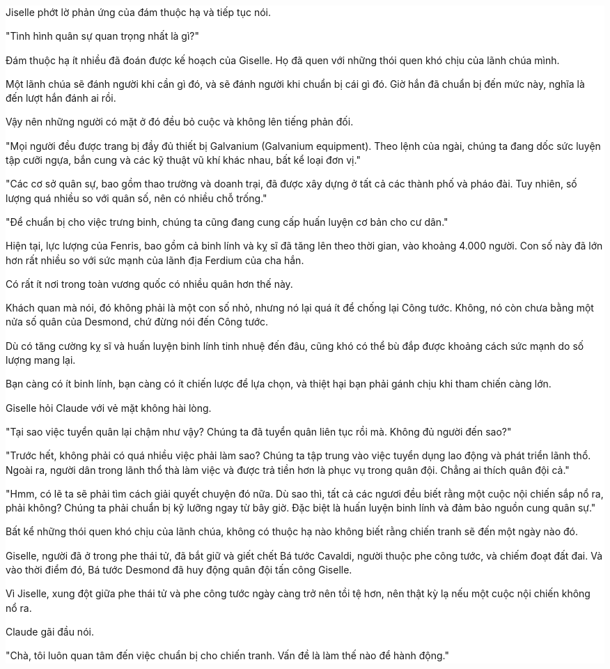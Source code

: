 Jiselle phớt lờ phản ứng của đám thuộc hạ và tiếp tục nói.

"Tình hình quân sự quan trọng nhất là gì?"

Đám thuộc hạ ít nhiều đã đoán được kế hoạch của Giselle. Họ đã quen với những thói quen khó chịu của lãnh chúa mình.

Một lãnh chúa sẽ đánh người khi cần gì đó, và sẽ đánh người khi chuẩn bị cái gì đó. Giờ hắn đã chuẩn bị đến mức này, nghĩa là đến lượt hắn đánh ai rồi.

Vậy nên những người có mặt ở đó đều bỏ cuộc và không lên tiếng phản đối.

"Mọi người đều được trang bị đầy đủ thiết bị Galvanium (Galvanium equipment). Theo lệnh của ngài, chúng ta đang dốc sức luyện tập cưỡi ngựa, bắn cung và các kỹ thuật vũ khí khác nhau, bất kể loại đơn vị."

"Các cơ sở quân sự, bao gồm thao trường và doanh trại, đã được xây dựng ở tất cả các thành phố và pháo đài. Tuy nhiên, số lượng quá nhiều so với quân số, nên có nhiều chỗ trống."

"Để chuẩn bị cho việc trưng binh, chúng ta cũng đang cung cấp huấn luyện cơ bản cho cư dân."

Hiện tại, lực lượng của Fenris, bao gồm cả binh lính và kỵ sĩ đã tăng lên theo thời gian, vào khoảng 4.000 người. Con số này đã lớn hơn rất nhiều so với sức mạnh của lãnh địa Ferdium của cha hắn.

Có rất ít nơi trong toàn vương quốc có nhiều quân hơn thế này.

Khách quan mà nói, đó không phải là một con số nhỏ, nhưng nó lại quá ít để chống lại Công tước. Không, nó còn chưa bằng một nửa số quân của Desmond, chứ đừng nói đến Công tước.

Dù có tăng cường kỵ sĩ và huấn luyện binh lính tinh nhuệ đến đâu, cũng khó có thể bù đắp được khoảng cách sức mạnh do số lượng mang lại.

Bạn càng có ít binh lính, bạn càng có ít chiến lược để lựa chọn, và thiệt hại bạn phải gánh chịu khi tham chiến càng lớn.

Giselle hỏi Claude với vẻ mặt không hài lòng.

"Tại sao việc tuyển quân lại chậm như vậy? Chúng ta đã tuyển quân liên tục rồi mà. Không đủ người đến sao?"

"Trước hết, không phải có quá nhiều việc phải làm sao? Chúng ta tập trung vào việc tuyển dụng lao động và phát triển lãnh thổ. Ngoài ra, người dân trong lãnh thổ thà làm việc và được trả tiền hơn là phục vụ trong quân đội. Chẳng ai thích quân đội cả."

"Hmm, có lẽ ta sẽ phải tìm cách giải quyết chuyện đó nữa. Dù sao thì, tất cả các ngươi đều biết rằng một cuộc nội chiến sắp nổ ra, phải không? Chúng ta phải chuẩn bị kỹ lưỡng ngay từ bây giờ. Đặc biệt là huấn luyện binh lính và đảm bảo nguồn cung quân sự."

Bất kể những thói quen khó chịu của lãnh chúa, không có thuộc hạ nào không biết rằng chiến tranh sẽ đến một ngày nào đó.

Giselle, người đã ở trong phe thái tử, đã bắt giữ và giết chết Bá tước Cavaldi, người thuộc phe công tước, và chiếm đoạt đất đai. Và vào thời điểm đó, Bá tước Desmond đã huy động quân đội tấn công Giselle.

Vì Jiselle, xung đột giữa phe thái tử và phe công tước ngày càng trở nên tồi tệ hơn, nên thật kỳ lạ nếu một cuộc nội chiến không nổ ra.

Claude gãi đầu nói.

"Chà, tôi luôn quan tâm đến việc chuẩn bị cho chiến tranh. Vấn đề là làm thế nào để hành động."
